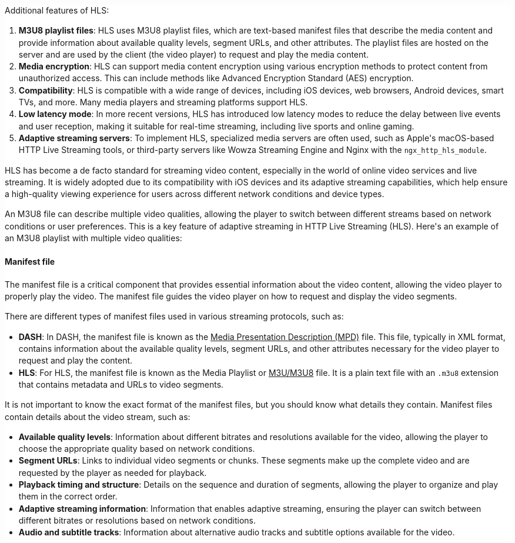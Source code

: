 Additional features of HLS:

1. **M3U8 playlist files**: HLS uses M3U8 playlist files, which are text-based manifest files that describe the media content and provide information about available quality levels, segment URLs, and other attributes. The playlist files are hosted on the server and are used by the client (the video player) to request and play the media content.
2. **Media encryption**: HLS can support media content encryption using various encryption methods to protect content from unauthorized access. This can include methods like Advanced Encryption Standard (AES) encryption.
3. **Compatibility**: HLS is compatible with a wide range of devices, including iOS devices, web browsers, Android devices, smart TVs, and more. Many media players and streaming platforms support HLS.
4. **Low latency mode**: In more recent versions, HLS has introduced low latency modes to reduce the delay between live events and user reception, making it suitable for real-time streaming, including live sports and online gaming.
5. **Adaptive streaming servers**: To implement HLS, specialized media servers are often used, such as Apple's macOS-based HTTP Live Streaming tools, or third-party servers like Wowza Streaming Engine and Nginx with the `ngx_http_hls_module`.

HLS has become a de facto standard for streaming video content, especially in the world of online video services and live streaming. It is widely adopted due to its compatibility with iOS devices and its adaptive streaming capabilities, which help ensure a high-quality viewing experience for users across different network conditions and device types.

An M3U8 file can describe multiple video qualities, allowing the player to switch between different streams based on network conditions or user preferences. This is a key feature of adaptive streaming in HTTP Live Streaming (HLS). Here's an example of an M3U8 playlist with multiple video qualities:

#### Manifest file[​](https://www.greatfrontend.com/questions/system-design/video-streaming-netflix#manifest-file "Direct link to Manifest file")

The manifest file is a critical component that provides essential information about the video content, allowing the video player to properly play the video. The manifest file guides the video player on how to request and display the video segments.

There are different types of manifest files used in various streaming protocols, such as:

- **DASH**: In DASH, the manifest file is known as the [Media Presentation Description (MPD)](https://www.brendanlong.com/the-structure-of-an-mpeg-dash-mpd.html) file. This file, typically in XML format, contains information about the available quality levels, segment URLs, and other attributes necessary for the video player to request and play the content.
- **HLS**: For HLS, the manifest file is known as the Media Playlist or [M3U/M3U8](https://en.wikipedia.org/wiki/M3U) file. It is a plain text file with an `.m3u8` extension that contains metadata and URLs to video segments.

It is not important to know the exact format of the manifest files, but you should know what details they contain. Manifest files contain details about the video stream, such as:

- **Available quality levels**: Information about different bitrates and resolutions available for the video, allowing the player to choose the appropriate quality based on network conditions.
- **Segment URLs**: Links to individual video segments or chunks. These segments make up the complete video and are requested by the player as needed for playback.
- **Playback timing and structure**: Details on the sequence and duration of segments, allowing the player to organize and play them in the correct order.
- **Adaptive streaming information**: Information that enables adaptive streaming, ensuring the player can switch between different bitrates or resolutions based on network conditions.
- **Audio and subtitle tracks**: Information about alternative audio tracks and subtitle options available for the video.
